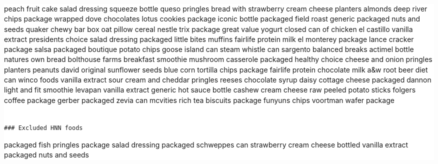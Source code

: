 peach fruit cake
salad dressing squeeze bottle
queso pringles
bread with strawberry cream cheese
planters almonds
deep river chips package
wrapped dove chocolates
lotus cookies package
iconic bottle
packaged field roast
generic packaged nuts and seeds
quaker chewy bar box
oat pillow cereal
nestle trix package
great value yogurt
closed can of chicken
el castillo vanilla extract
presidents choice salad dressing
packaged little bites muffins
fairlife protein milk
el monterey package
lance cracker package
salsa packaged
boutique potato chips
goose island can
steam whistle can
sargento balanced breaks
actimel bottle
natures own bread
bolthouse farms breakfast smoothie
mushroom casserole
packaged healthy choice
cheese and onion pringles
planters peanuts
david original sunflower seeds
blue corn tortilla chips package
fairlife protein chocolate milk
a&w root beer diet can
winco foods vanilla extract
sour cream and cheddar pringles
reeses chocolate syrup
daisy cottage cheese packaged
dannon light and fit smoothie
levapan vanilla extract
generic hot sauce bottle
cashew cream cheese
raw peeled potato sticks
folgers coffee package
gerber packaged
zevia can
mcvities rich tea biscuits package
funyuns chips
voortman wafer package
```

### Excluded HNN foods
```
packaged fish
pringles package
salad dressing packaged
schweppes can
strawberry cream cheese
bottled vanilla extract
packaged nuts and seeds